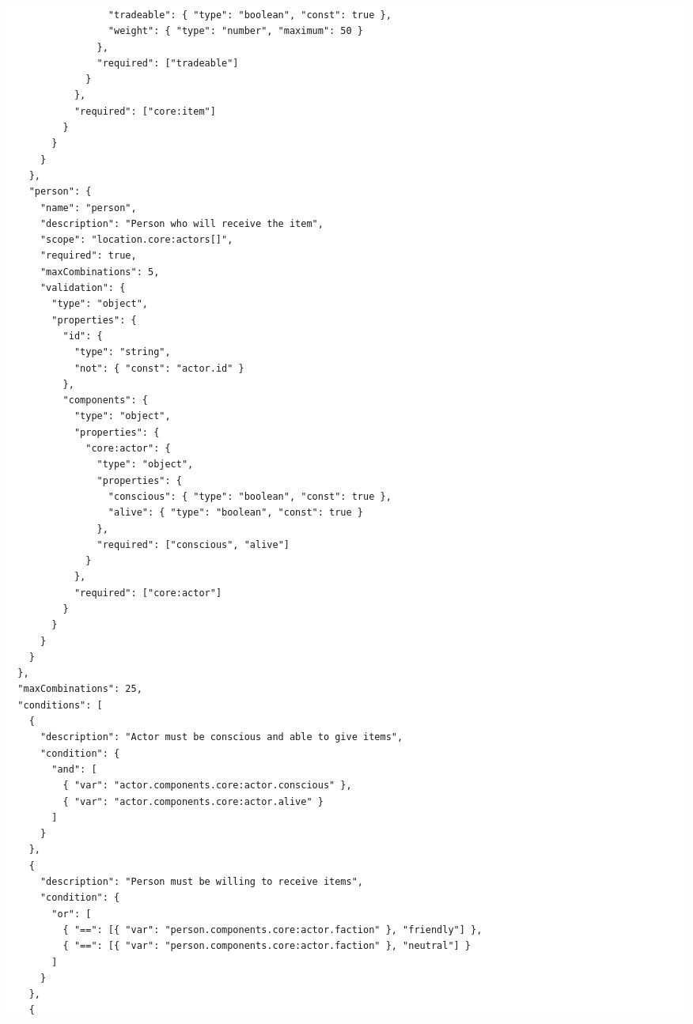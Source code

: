 ````
                  "tradeable": { "type": "boolean", "const": true },
                  "weight": { "type": "number", "maximum": 50 }
                },
                "required": ["tradeable"]
              }
            },
            "required": ["core:item"]
          }
        }
      }
    },
    "person": {
      "name": "person",
      "description": "Person who will receive the item",
      "scope": "location.core:actors[]",
      "required": true,
      "maxCombinations": 5,
      "validation": {
        "type": "object",
        "properties": {
          "id": {
            "type": "string",
            "not": { "const": "actor.id" }
          },
          "components": {
            "type": "object",
            "properties": {
              "core:actor": {
                "type": "object",
                "properties": {
                  "conscious": { "type": "boolean", "const": true },
                  "alive": { "type": "boolean", "const": true }
                },
                "required": ["conscious", "alive"]
              }
            },
            "required": ["core:actor"]
          }
        }
      }
    }
  },
  "maxCombinations": 25,
  "conditions": [
    {
      "description": "Actor must be conscious and able to give items",
      "condition": {
        "and": [
          { "var": "actor.components.core:actor.conscious" },
          { "var": "actor.components.core:actor.alive" }
        ]
      }
    },
    {
      "description": "Person must be willing to receive items",
      "condition": {
        "or": [
          { "==": [{ "var": "person.components.core:actor.faction" }, "friendly"] },
          { "==": [{ "var": "person.components.core:actor.faction" }, "neutral"] }
        ]
      }
    },
    {
````